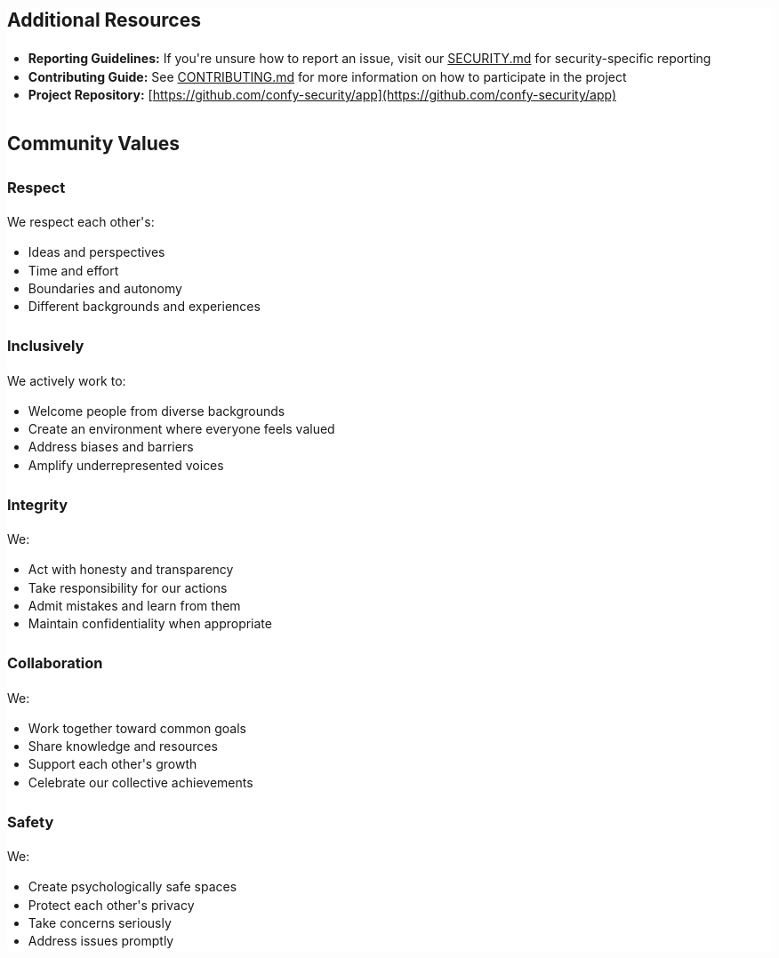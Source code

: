 ## Additional Resources

- **Reporting Guidelines:** If you're unsure how to report an issue, visit our [SECURITY.md](SECURITY.md) for security-specific reporting
- **Contributing Guide:** See [CONTRIBUTING.md](CONTRIBUTING.md) for more information on how to participate in the project
- **Project Repository:** [https://github.com/confy-security/app](https://github.com/confy-security/app)

## Community Values

### Respect

We respect each other's:

- Ideas and perspectives
- Time and effort
- Boundaries and autonomy
- Different backgrounds and experiences

### Inclusively

We actively work to:

- Welcome people from diverse backgrounds
- Create an environment where everyone feels valued
- Address biases and barriers
- Amplify underrepresented voices

### Integrity

We:

- Act with honesty and transparency
- Take responsibility for our actions
- Admit mistakes and learn from them
- Maintain confidentiality when appropriate

### Collaboration

We:

- Work together toward common goals
- Share knowledge and resources
- Support each other's growth
- Celebrate our collective achievements

### Safety

We:

- Create psychologically safe spaces
- Protect each other's privacy
- Take concerns seriously
- Address issues promptly
